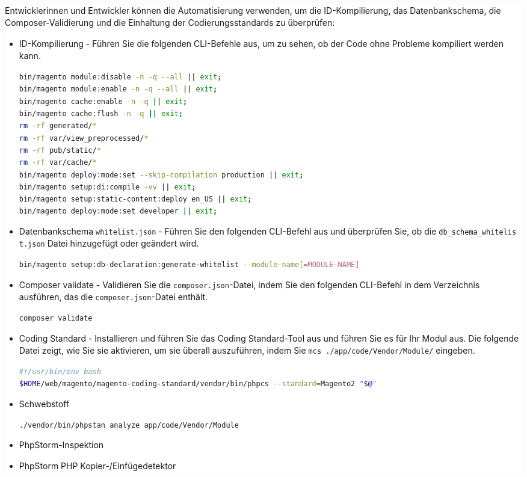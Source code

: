 Entwicklerinnen und Entwickler können die Automatisierung verwenden, um die ID-Kompilierung, das Datenbankschema, die Composer-Validierung und die Einhaltung der Codierungsstandards zu überprüfen:

- ID-Kompilierung - Führen Sie die folgenden CLI-Befehle aus, um zu sehen, ob der Code ohne Probleme kompiliert werden kann.

  ```bash
  bin/magento module:disable -n -q --all || exit;
  bin/magento module:enable -n -q --all || exit;
  bin/magento cache:enable -n -q || exit;
  bin/magento cache:flush -n -q || exit;
  rm -rf generated/*
  rm -rf var/view_preprocessed/*
  rm -rf pub/static/*
  rm -rf var/cache/*
  bin/magento deploy:mode:set --skip-compilation production || exit;
  bin/magento setup:di:compile -vv || exit;
  bin/magento setup:static-content:deploy en_US || exit;
  bin/magento deploy:mode:set developer || exit;
  ```

- Datenbankschema `whitelist.json` - Führen Sie den folgenden CLI-Befehl aus und überprüfen Sie, ob die `db_schema_whitelist.json` Datei hinzugefügt oder geändert wird.

  ```bash
  bin/magento setup:db-declaration:generate-whitelist --module-name[=MODULE-NAME]
  ```

- Composer validate - Validieren Sie die `composer.json`-Datei, indem Sie den folgenden CLI-Befehl in dem Verzeichnis ausführen, das die `composer.json`-Datei enthält.

  ```bash
  composer validate
  ```

- Coding Standard - Installieren und führen Sie das Coding Standard-Tool aus und führen Sie es für Ihr Modul aus. Die folgende Datei zeigt, wie Sie sie aktivieren, um sie überall auszuführen, indem Sie `mcs ./app/code/Vendor/Module/` eingeben.

  ```bash
  #!/usr/bin/env bash
  $HOME/web/magento/magento-coding-standard/vendor/bin/phpcs --standard=Magento2 "$@"
  ```

- Schwebstoff

  ```bash
  ./vendor/bin/phpstan analyze app/code/Vendor/Module
  ```

- PhpStorm-Inspektion

- PhpStorm PHP Kopier-/Einfügedetektor
